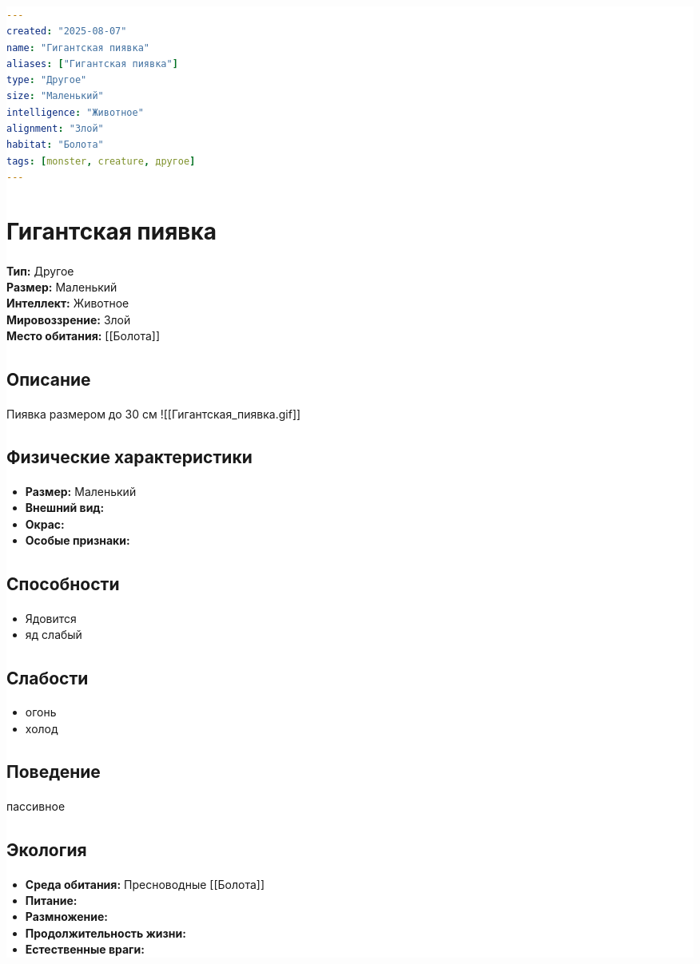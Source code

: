 ```yaml
---
created: "2025-08-07"
name: "Гигантская пиявка"
aliases: ["Гигантская пиявка"]
type: "Другое"
size: "Маленький"
intelligence: "Животное"
alignment: "Злой"
habitat: "Болота"
tags: [monster, creature, другое]
---
```


# Гигантская пиявка

**Тип:** Другое  
**Размер:** Маленький  
**Интеллект:** Животное  
**Мировоззрение:** Злой  
**Место обитания:** [[Болота]]  

## Описание
Пиявка размером до 30 см
![[Гигантская_пиявка.gif]]
## Физические характеристики
- **Размер:** Маленький
- **Внешний вид:** 
- **Окрас:** 
- **Особые признаки:** 

## Способности
- Ядовится
- яд слабый


## Слабости
- огонь
- холод


## Поведение
пассивное

## Экология
- **Среда обитания:** Пресноводные [[Болота]]
- **Питание:** 
- **Размножение:** 
- **Продолжительность жизни:** 
- **Естественные враги:** 
